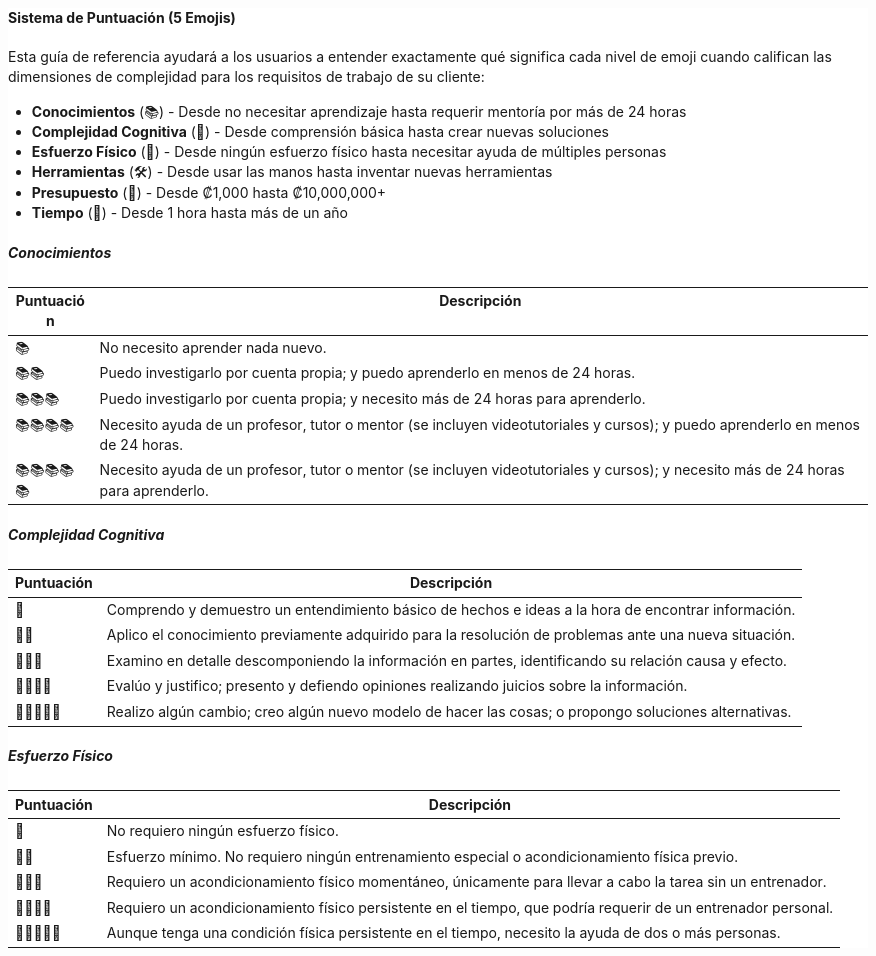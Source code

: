 #### Sistema de Puntuación (5 Emojis)

Esta guía de referencia ayudará a los usuarios a entender exactamente qué significa cada nivel de emoji cuando califican las dimensiones de complejidad para los requisitos de trabajo de su cliente:

- **Conocimientos** (📚) - Desde no necesitar aprendizaje hasta requerir mentoría por más de 24 horas
- **Complejidad Cognitiva** (🧠) - Desde comprensión básica hasta crear nuevas soluciones
- **Esfuerzo Físico** (💪) - Desde ningún esfuerzo físico hasta necesitar ayuda de múltiples personas
- **Herramientas** (🛠️) - Desde usar las manos hasta inventar nuevas herramientas
- **Presupuesto** (💸) - Desde ₡1,000 hasta ₡10,000,000+
- **Tiempo** (🌱) - Desde 1 hora hasta más de un año

##### Conocimientos

| Puntuación | Descripción                                                                                                                       |
| ---------- | --------------------------------------------------------------------------------------------------------------------------------- |
| 📚         | No necesito aprender nada nuevo.                                                                                                  |
| 📚📚       | Puedo investigarlo por cuenta propia; y puedo aprenderlo en menos de 24 horas.                                                    |
| 📚📚📚     | Puedo investigarlo por cuenta propia; y necesito más de 24 horas para aprenderlo.                                                 |
| 📚📚📚📚   | Necesito ayuda de un profesor, tutor o mentor (se incluyen videotutoriales y cursos); y puedo aprenderlo en menos de 24 horas.    |
| 📚📚📚📚📚 | Necesito ayuda de un profesor, tutor o mentor (se incluyen videotutoriales y cursos); y necesito más de 24 horas para aprenderlo. |

##### Complejidad Cognitiva

| Puntuación | Descripción                                                                                            |
| ---------- | ------------------------------------------------------------------------------------------------------ |
| 🧠         | Comprendo y demuestro un entendimiento básico de hechos e ideas a la hora de encontrar información.    |
| 🧠🧠       | Aplico el conocimiento previamente adquirido para la resolución de problemas ante una nueva situación. |
| 🧠🧠🧠     | Examino en detalle descomponiendo la información en partes, identificando su relación causa y efecto.  |
| 🧠🧠🧠🧠   | Evalúo y justifico; presento y defiendo opiniones realizando juicios sobre la información.             |
| 🧠🧠🧠🧠🧠 | Realizo algún cambio; creo algún nuevo modelo de hacer las cosas; o propongo soluciones alternativas.  |

##### Esfuerzo Físico

| Puntuación | Descripción                                                                                                   |
| ---------- | ------------------------------------------------------------------------------------------------------------- |
| 💪         | No requiero ningún esfuerzo físico.                                                                           |
| 💪💪       | Esfuerzo mínimo. No requiero ningún entrenamiento especial o acondicionamiento física previo.                 |
| 💪💪💪     | Requiero un acondicionamiento físico momentáneo, únicamente para llevar a cabo la tarea sin un entrenador.    |
| 💪💪💪💪   | Requiero un acondicionamiento físico persistente en el tiempo, que podría requerir de un entrenador personal. |
| 💪💪💪💪💪 | Aunque tenga una condición física persistente en el tiempo, necesito la ayuda de dos o más personas.          |
